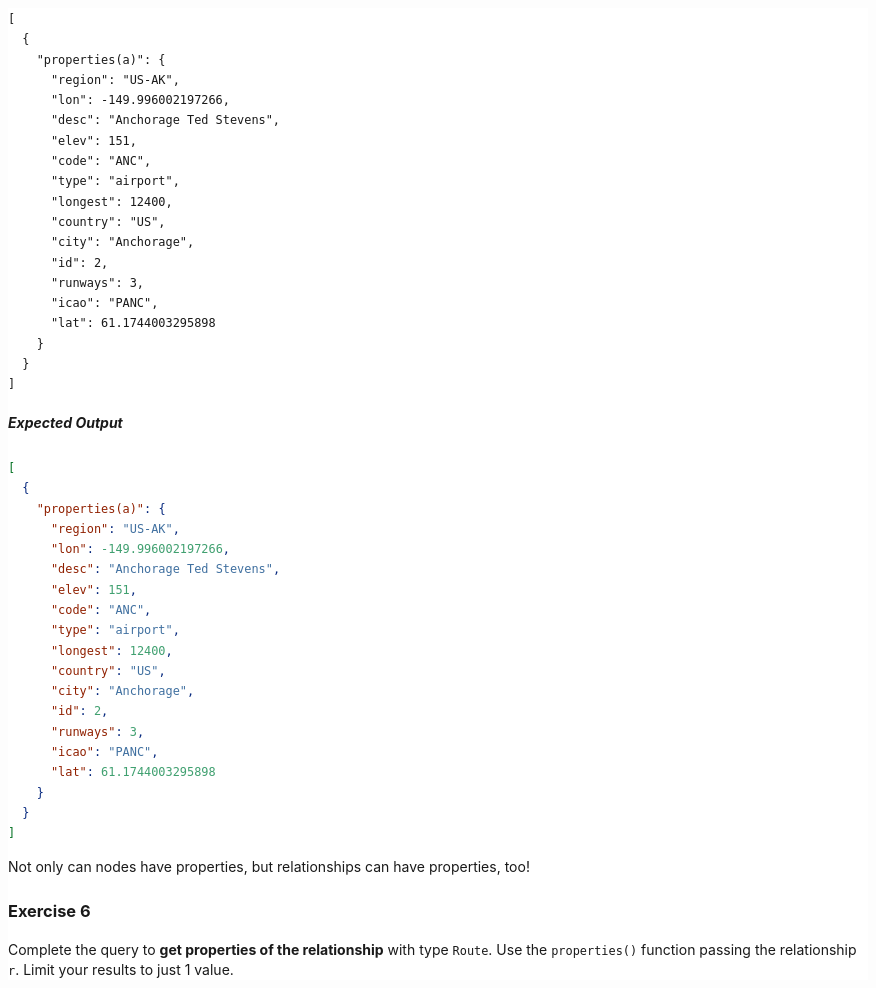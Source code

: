     [
      {
        "properties(a)": {
          "region": "US-AK",
          "lon": -149.996002197266,
          "desc": "Anchorage Ted Stevens",
          "elev": 151,
          "code": "ANC",
          "type": "airport",
          "longest": 12400,
          "country": "US",
          "city": "Anchorage",
          "id": 2,
          "runways": 3,
          "icao": "PANC",
          "lat": 61.1744003295898
        }
      }
    ]


##### __Expected Output__ 

```json
[
  {
    "properties(a)": {
      "region": "US-AK",
      "lon": -149.996002197266,
      "desc": "Anchorage Ted Stevens",
      "elev": 151,
      "code": "ANC",
      "type": "airport",
      "longest": 12400,
      "country": "US",
      "city": "Anchorage",
      "id": 2,
      "runways": 3,
      "icao": "PANC",
      "lat": 61.1744003295898
    }
  }
]
```

Not only can nodes have properties, but relationships can have properties, too!

<a name='ex06'></a>
### Exercise 6

Complete the query to **get properties of the relationship** with type `Route`. Use the `properties()` function passing the relationship `r`. Limit your results to just 1 value.

